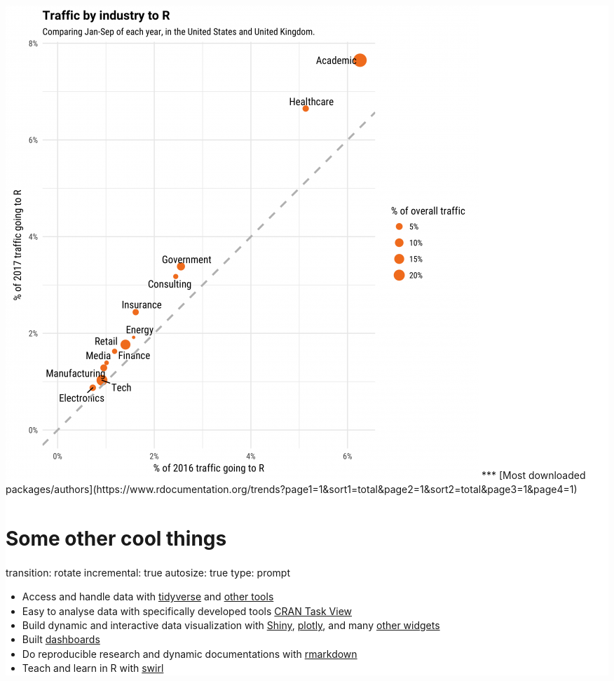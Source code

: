 <img src="R_users.png" title="plot of chunk unnamed-chunk-3" alt="plot of chunk unnamed-chunk-3" height="50%" />
***
[Most downloaded packages/authors](https://www.rdocumentation.org/trends?page1=1&sort1=total&page2=1&sort2=total&page3=1&page4=1)

Some other cool things
========================================================
transition: rotate
incremental: true
autosize: true
type: prompt

* Access and handle data with [tidyverse](https://www.tidyverse.org/) and [other tools](https://cran.r-project.org/doc/manuals/r-devel/R-data.html)
* Easy to analyse data with specifically developed tools [CRAN Task View](https://cran.r-project.org/web/views/)
* Build dynamic and interactive data visualization with [Shiny](http://shiny.rstudio.com/gallery/), [plotly](https://plot.ly/r/), and many [other widgets](http://www.htmlwidgets.org/showcase_plotly.html)
* Built [dashboards](http://jkunst.com/flexdashboard-highcharter-examples/pokemon/)
* Do reproducible research and dynamic documentations with [rmarkdown](https://rmarkdown.rstudio.com/gallery.html)
* Teach and learn in R with [swirl](http://swirlstats.com/students.html)
